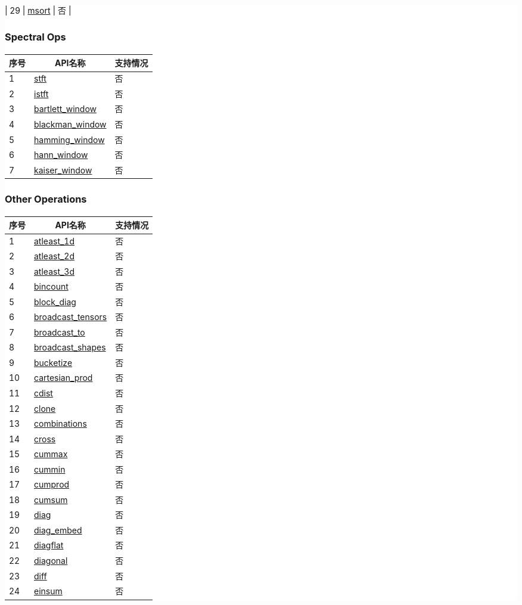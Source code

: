 | 29   | [msort](https://pytorch.org/docs/1.8.1/generated/torch.msort.html#torch.msort) | 否       |

### Spectral Ops

| 序号 | API名称                                                      | 支持情况 |
| ---- | ------------------------------------------------------------ | -------- |
| 1    | [stft](https://pytorch.org/docs/1.8.1/generated/torch.stft.html#torch.stft) | 否       |
| 2    | [istft](https://pytorch.org/docs/1.8.1/generated/torch.istft.html#torch.istft) | 否       |
| 3    | [bartlett_window](https://pytorch.org/docs/1.8.1/generated/torch.bartlett_window.html#torch.bartlett_window) | 否       |
| 4    | [blackman_window](https://pytorch.org/docs/1.8.1/generated/torch.blackman_window.html#torch.blackman_window) | 否       |
| 5    | [hamming_window](https://pytorch.org/docs/1.8.1/generated/torch.hamming_window.html#torch.hamming_window) | 否       |
| 6    | [hann_window](https://pytorch.org/docs/1.8.1/generated/torch.hann_window.html#torch.hann_window) | 否       |
| 7    | [kaiser_window](https://pytorch.org/docs/1.8.1/generated/torch.kaiser_window.html#torch.kaiser_window) | 否       |

### Other Operations

| 序号 | API名称                                                      | 支持情况 |
| ---- | ------------------------------------------------------------ | -------- |
| 1    | [atleast_1d](https://pytorch.org/docs/1.8.1/generated/torch.atleast_1d.html#torch.atleast_1d) | 否       |
| 2    | [atleast_2d](https://pytorch.org/docs/1.8.1/generated/torch.atleast_2d.html#torch.atleast_2d) | 否       |
| 3    | [atleast_3d](https://pytorch.org/docs/1.8.1/generated/torch.atleast_3d.html#torch.atleast_3d) | 否       |
| 4    | [bincount](https://pytorch.org/docs/1.8.1/generated/torch.bincount.html#torch.bincount) | 否       |
| 5    | [block_diag](https://pytorch.org/docs/1.8.1/generated/torch.block_diag.html#torch.block_diag) | 否       |
| 6    | [broadcast_tensors](https://pytorch.org/docs/1.8.1/generated/torch.broadcast_tensors.html#torch.broadcast_tensors) | 否       |
| 7    | [broadcast_to](https://pytorch.org/docs/1.8.1/generated/torch.broadcast_to.html#torch.broadcast_to) | 否       |
| 8    | [broadcast_shapes](https://pytorch.org/docs/1.8.1/generated/torch.broadcast_shapes.html#torch.broadcast_shapes) | 否       |
| 9    | [bucketize](https://pytorch.org/docs/1.8.1/generated/torch.bucketize.html#torch.bucketize) | 否       |
| 10   | [cartesian_prod](https://pytorch.org/docs/1.8.1/generated/torch.cartesian_prod.html#torch.cartesian_prod) | 否       |
| 11   | [cdist](https://pytorch.org/docs/1.8.1/generated/torch.cdist.html#torch.cdist) | 否       |
| 12   | [clone](https://pytorch.org/docs/1.8.1/generated/torch.clone.html#torch.clone) | 否       |
| 13   | [combinations](https://pytorch.org/docs/1.8.1/generated/torch.combinations.html#torch.combinations) | 否       |
| 14   | [cross](https://pytorch.org/docs/1.8.1/generated/torch.cross.html#torch.cross) | 否       |
| 15   | [cummax](https://pytorch.org/docs/1.8.1/generated/torch.cummax.html#torch.cummax) | 否       |
| 16   | [cummin](https://pytorch.org/docs/1.8.1/generated/torch.cummin.html#torch.cummin) | 否       |
| 17   | [cumprod](https://pytorch.org/docs/1.8.1/generated/torch.cumprod.html#torch.cumprod) | 否       |
| 18   | [cumsum](https://pytorch.org/docs/1.8.1/generated/torch.cumsum.html#torch.cumsum) | 否       |
| 19   | [diag](https://pytorch.org/docs/1.8.1/generated/torch.diag.html#torch.diag) | 否       |
| 20   | [diag_embed](https://pytorch.org/docs/1.8.1/generated/torch.diag_embed.html#torch.diag_embed) | 否       |
| 21   | [diagflat](https://pytorch.org/docs/1.8.1/generated/torch.diagflat.html#torch.diagflat) | 否       |
| 22   | [diagonal](https://pytorch.org/docs/1.8.1/generated/torch.diagonal.html#torch.diagonal) | 否       |
| 23   | [diff](https://pytorch.org/docs/1.8.1/generated/torch.diff.html#torch.diff) | 否       |
| 24   | [einsum](https://pytorch.org/docs/1.8.1/generated/torch.einsum.html#torch.einsum) | 否       |